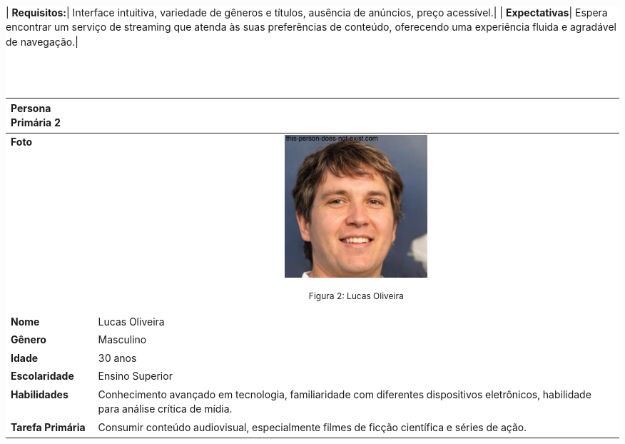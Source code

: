 | **Requisitos:**| Interface intuitiva, variedade de gêneros e títulos, ausência de anúncios, preço acessível.|
| **Expectativas**| Espera encontrar um serviço de streaming que atenda às suas preferências de conteúdo, oferecendo uma experiência fluida e agradável de navegação.|

<br>
<br>

|Persona Primária 2||
|:---|:---|
| **Foto**|<div style="text-align:center;"><img src="../assets/img/personas/lucasOliveira.jpeg" alt="Lucas Oliveira" style="height:200px;width:200px;"><p style="font-size:12px;">Figura 2: Lucas Oliveira</p></div>|
| **Nome**| Lucas Oliveira|
| **Gênero**| Masculino|
| **Idade**| 30 anos|
| **Escolaridade**| Ensino Superior|
| **Habilidades**| Conhecimento avançado em tecnologia, familiaridade com diferentes dispositivos eletrônicos, habilidade para análise crítica de mídia.|
| **Tarefa Primária**| Consumir conteúdo audiovisual, especialmente filmes de ficção científica e séries de ação.|